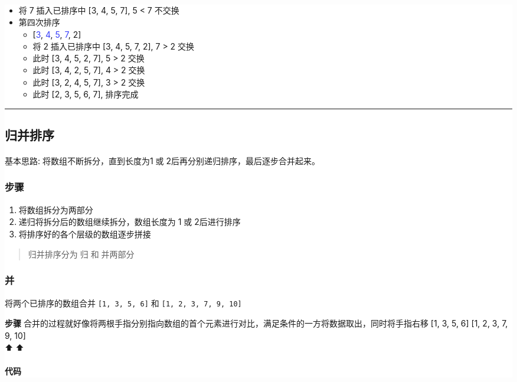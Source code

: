   - 将 7 插入已排序中 [3, 4, 5, 7],  5 < 7 不交换
- 第四次排序
  - [<span style="color:#383ffb">3</span>, <span style="color:#383ffb">4</span>, <span style="color:#383ffb">5</span>, <span style="color:#383ffb">7</span>, 2]
  - 将 2 插入已排序中 [3, 4, 5, 7, 2], 7 > 2 交换
  - 此时 [3, 4, 5, 2, 7], 5 > 2 交换
  - 此时 [3, 4, 2, 5, 7], 4 > 2 交换
  - 此时 [3, 2, 4, 5, 7], 3 > 2 交换
  - 此时 [2, 3, 5, 6, 7], 排序完成


------------


## 归并排序
基本思路: 将数组不断拆分，直到长度为1 或 2后再分别递归排序，最后逐步合并起来。

### 步骤
1. 将数组拆分为两部分
2. 递归将拆分后的数组继续拆分，数组长度为 1 或 2后进行排序
3. 将排序好的各个层级的数组逐步拼接

> 归并排序分为 归 和 并两部分

### 并
将两个已排序的数组合并 `[1, 3, 5, 6]` 和 `[1, 2, 3, 7, 9, 10]`

**步骤**
合并的过程就好像将两根手指分别指向数组的首个元素进行对比，满足条件的一方将数据取出，同时将手指右移
[1, 3, 5, 6]      [1, 2, 3, 7, 9, 10]   
 ⬆️                ⬆️
#### 代码

```js

```